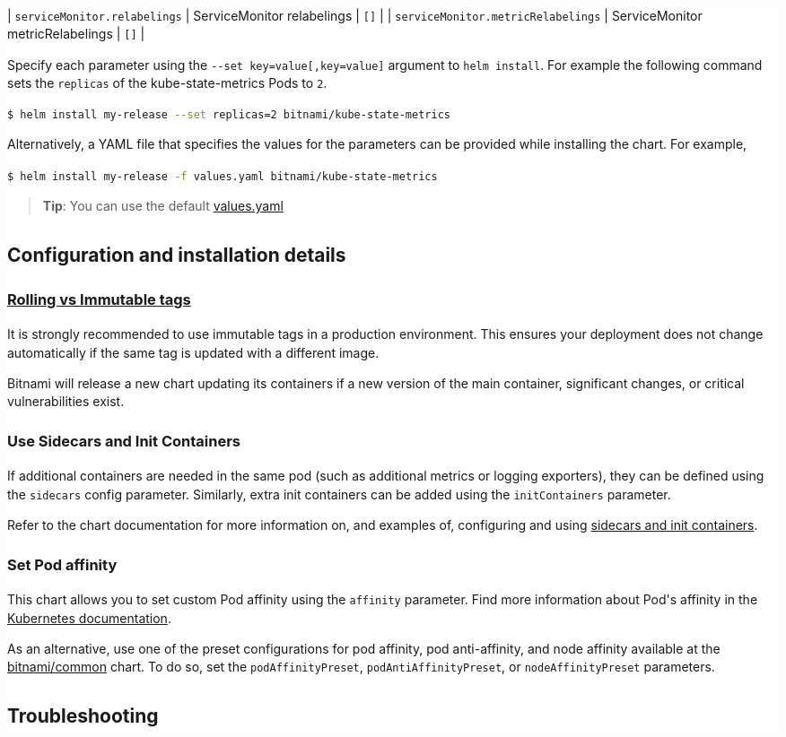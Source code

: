 | `serviceMonitor.relabelings`                    | ServiceMonitor relabelings                                                                | `[]`                         |
| `serviceMonitor.metricRelabelings`              | ServiceMonitor metricRelabelings                                                          | `[]`                         |


Specify each parameter using the `--set key=value[,key=value]` argument to `helm install`. For example the following command sets the `replicas` of the kube-state-metrics Pods to `2`.

```bash
$ helm install my-release --set replicas=2 bitnami/kube-state-metrics
```

Alternatively, a YAML file that specifies the values for the parameters can be provided while installing the chart. For example,

```bash
$ helm install my-release -f values.yaml bitnami/kube-state-metrics
```

> **Tip**: You can use the default [values.yaml](values.yaml)

## Configuration and installation details

### [Rolling vs Immutable tags](https://docs.bitnami.com/containers/how-to/understand-rolling-tags-containers/)

It is strongly recommended to use immutable tags in a production environment. This ensures your deployment does not change automatically if the same tag is updated with a different image.

Bitnami will release a new chart updating its containers if a new version of the main container, significant changes, or critical vulnerabilities exist.

### Use Sidecars and Init Containers

If additional containers are needed in the same pod (such as additional metrics or logging exporters), they can be defined using the `sidecars` config parameter. Similarly, extra init containers can be added using the `initContainers` parameter.

Refer to the chart documentation for more information on, and examples of, configuring and using [sidecars and init containers](https://docs.bitnami.com/kubernetes/apps/kube-state-metrics/configuration/configure-sidecar-init-containers/).

### Set Pod affinity

This chart allows you to set custom Pod affinity using the `affinity` parameter. Find more information about Pod's affinity in the [Kubernetes documentation](https://kubernetes.io/docs/concepts/configuration/assign-pod-node/#affinity-and-anti-affinity).

As an alternative, use one of the preset configurations for pod affinity, pod anti-affinity, and node affinity available at the [bitnami/common](https://github.com/bitnami/charts/tree/master/bitnami/common#affinities) chart. To do so, set the `podAffinityPreset`, `podAntiAffinityPreset`, or `nodeAffinityPreset` parameters.

## Troubleshooting
